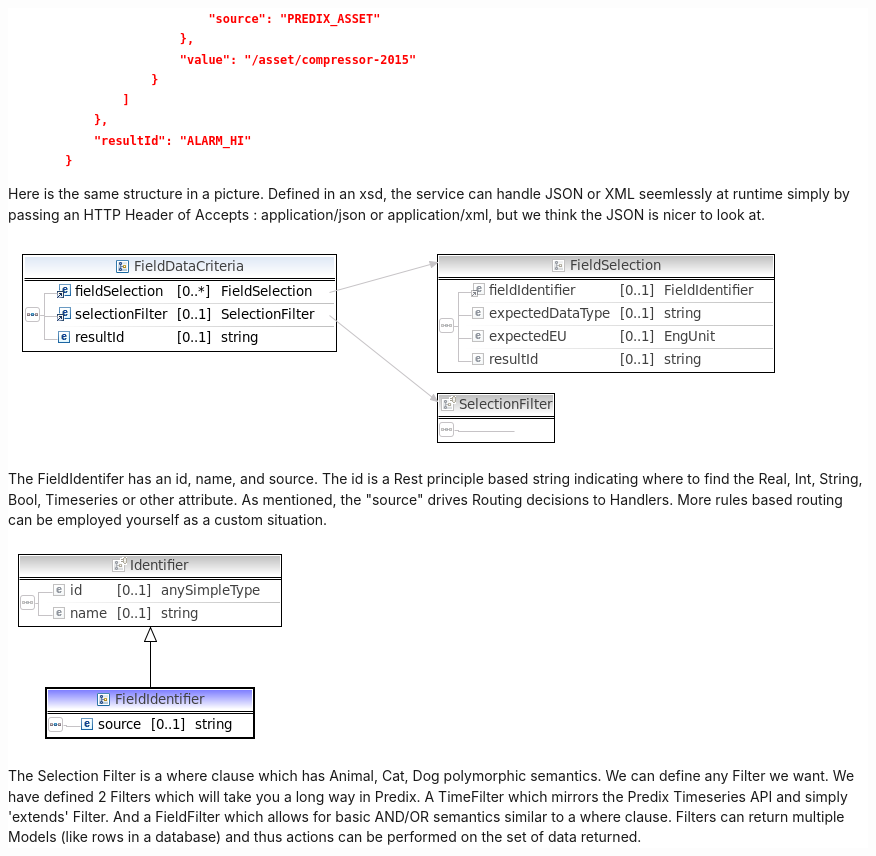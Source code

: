 ```json
							"source": "PREDIX_ASSET"
						},
						"value": "/asset/compressor-2015"
					}
				]
			},
			"resultId": "ALARM_HI"
		}
```

Here is the same structure in a picture.  Defined in an xsd, the service can handle JSON or XML seemlessly at runtime simply by passing an HTTP Header of Accepts : application/json or application/xml, but we think the JSON is nicer to look at.

<img src="images/criteria.png">

The FieldIdentifer has an id, name, and source.  The id is a Rest principle based string indicating where to find the Real, Int, String, Bool, Timeseries or other attribute.  As mentioned, the "source" drives Routing decisions to Handlers.  More rules based routing can be employed yourself as a custom situation.

<img src="images/field_identifier.png">

The Selection Filter is a where clause which has Animal, Cat, Dog polymorphic semantics.  We can define any Filter we want.  We have defined 2 Filters which will take you a long way in Predix.  A TimeFilter which mirrors the Predix Timeseries API and simply 'extends' Filter.  And a FieldFilter which allows for basic AND/OR semantics similar to a where clause.    Filters can return multiple Models (like rows in a database) and thus actions can be performed on the set of data returned.
